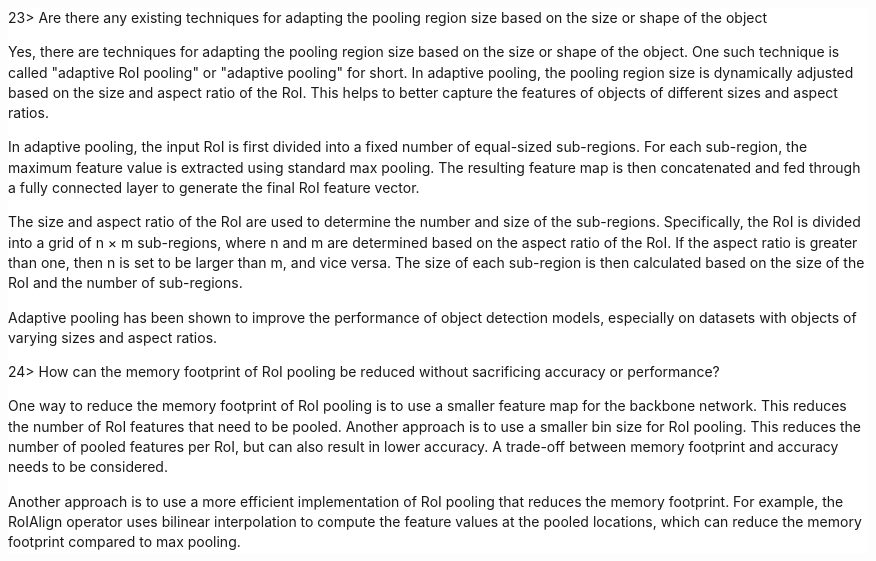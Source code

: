 23>  Are there any existing techniques for
adapting the pooling region size based on the size
or shape of the object

Yes, there are techniques for adapting the pooling
region size based on the size or shape of the
object. One such technique is called "adaptive RoI
pooling" or "adaptive pooling" for short. In
adaptive pooling, the pooling region size is
dynamically adjusted based on the size and aspect
ratio of the RoI. This helps to better capture the
features of objects of different sizes and aspect
ratios.

In adaptive pooling, the input RoI is first
divided into a fixed number of equal-sized
sub-regions. For each sub-region, the maximum
feature value is extracted using standard max
pooling. The resulting feature map is then
concatenated and fed through a fully connected
layer to generate the final RoI feature vector.

The size and aspect ratio of the RoI are used to
determine the number and size of the
sub-regions. Specifically, the RoI is divided into
a grid of n × m sub-regions, where n and m are
determined based on the aspect ratio of the
RoI. If the aspect ratio is greater than one, then
n is set to be larger than m, and vice versa. The
size of each sub-region is then calculated based
on the size of the RoI and the number of
sub-regions.

Adaptive pooling has been shown to improve the
performance of object detection models, especially
on datasets with objects of varying sizes and
aspect ratios.

24>  How can the memory footprint of RoI pooling
be reduced without sacrificing accuracy or
performance?

One way to reduce the memory footprint of RoI
pooling is to use a smaller feature map for the
backbone network. This reduces the number of RoI
features that need to be pooled. Another approach
is to use a smaller bin size for RoI pooling. This
reduces the number of pooled features per RoI, but
can also result in lower accuracy. A trade-off
between memory footprint and accuracy needs to be
considered.

Another approach is to use a more efficient
implementation of RoI pooling that reduces the
memory footprint. For example, the RoIAlign
operator uses bilinear interpolation to compute
the feature values at the pooled locations, which
can reduce the memory footprint compared to max
pooling.
